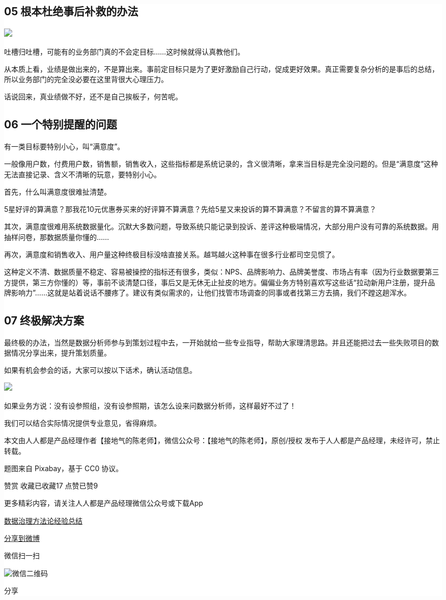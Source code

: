 ## 05 根本杜绝事后补救的办法

![](https://image.woshipm.com/2024/08/11/0069efa8-577e-11ef-9ea2-00163e142b65.jpg)

吐槽归吐槽，可能有的业务部门真的不会定目标……这时候就得认真教他们。

从本质上看，业绩是做出来的，不是算出来。事前定目标只是为了更好激励自己行动，促成更好效果。真正需要复杂分析的是事后的总结，所以业务部门的完全没必要在这里背很大心理压力。

话说回来，真业绩做不好，还不是自己挨板子，何苦呢。

## 06 一个特别提醒的问题

有一类目标要特别小心，叫“满意度”。

一般像用户数，付费用户数，销售额，销售收入，这些指标都是系统记录的，含义很清晰，拿来当目标是完全没问题的。但是“满意度”这种无法直接记录、含义不清晰的玩意，要特别小心。

首先，什么叫满意度很难扯清楚。

5星好评的算满意？那我花10元优惠券买来的好评算不算满意？先给5星又来投诉的算不算满意？不留言的算不算满意？

其次，满意度很难用系统数据量化。沉默大多数问题，导致系统只能记录到投诉、差评这种极端情况，大部分用户没有可靠的系统数据。用抽样问卷，那数据质量你懂的……

再次，满意度和销售收入、用户量这种终极目标没啥直接关系。越骂越火这种事在很多行业都司空见惯了。

这种定义不清、数据质量不稳定、容易被操控的指标还有很多，类似：NPS、品牌影响力、品牌美誉度、市场占有率（因为行业数据要第三方提供，第三方你懂的）等，事前不谈清楚口径，事后又是无休无止扯皮的地方。偏偏业务方特别喜欢写这些话“拉动新用户注册，提升品牌影响力”……这就是站着说话不腰疼了。建议有类似需求的，让他们找管市场调查的同事或者找第三方去搞，我们不蹚这趟浑水。

## 07 终极解决方案

最终极的办法，当然是数据分析师参与到策划过程中去，一开始就给一些专业指导，帮助大家理清思路。并且还能把过去一些失败项目的数据情况分享出来，提升策划质量。

如果有机会参会的话，大家可以按以下话术，确认活动信息。

![](https://image.woshipm.com/2024/08/11/00def87a-577e-11ef-9ea2-00163e142b65.jpg)

如果业务方说：没有设参照组，没有设参照期，该怎么设来问数据分析师，这样最好不过了！

我们可以结合实际情况提供专业意见，省得麻烦。

本文由人人都是产品经理作者【接地气的陈老师】，微信公众号：【接地气的陈老师】，原创/授权 发布于人人都是产品经理，未经许可，禁止转载。

题图来自 Pixabay，基于 CC0 协议。

赞赏 收藏已收藏17 点赞已赞9

更多精彩内容，请关注人人都是产品经理微信公众号或下载App

[数据治理](https://www.woshipm.com/tag/%e6%95%b0%e6%8d%ae%e6%b2%bb%e7%90%86)[方法论](https://www.woshipm.com/tag/%e6%96%b9%e6%b3%95%e8%ae%ba)[经验总结](https://www.woshipm.com/tag/%e7%bb%8f%e9%aa%8c%e6%80%bb%e7%bb%93)

[分享到微博](https://service.weibo.com/share/share.php?appkey=2775287854&title=业务部门又来刁难了，数据分析师怎么办？&url=https://www.woshipm.com/data-analysis/6096968.html&pic=https://image.woshipm.com/2024/06/04/b99c084a-224e-11ef-99ca-00163e142b65.png)

微信扫一扫

![微信二维码](https://api.pwmqr.com/qrcode/create/?url=https://www.woshipm.com/data-analysis/6096968.html)

分享